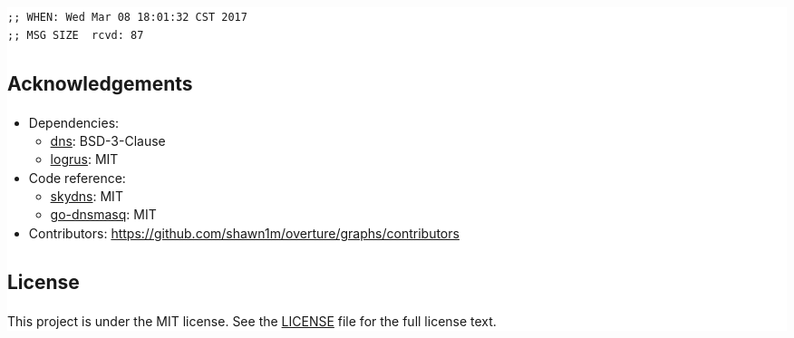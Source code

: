 ```
;; WHEN: Wed Mar 08 18:01:32 CST 2017
;; MSG SIZE  rcvd: 87
```

## Acknowledgements

+ Dependencies:
    + [dns](https://github.com/miekg/dns): BSD-3-Clause
    + [logrus](https://github.com/Sirupsen/logrus): MIT
+ Code reference:
    + [skydns](https://github.com/skynetservices/skydns): MIT
    + [go-dnsmasq](https://github.com/janeczku/go-dnsmasq):  MIT
+ Contributors: https://github.com/shawn1m/overture/graphs/contributors

## License

This project is under the MIT license. See the [LICENSE](LICENSE) file for the full license text.
